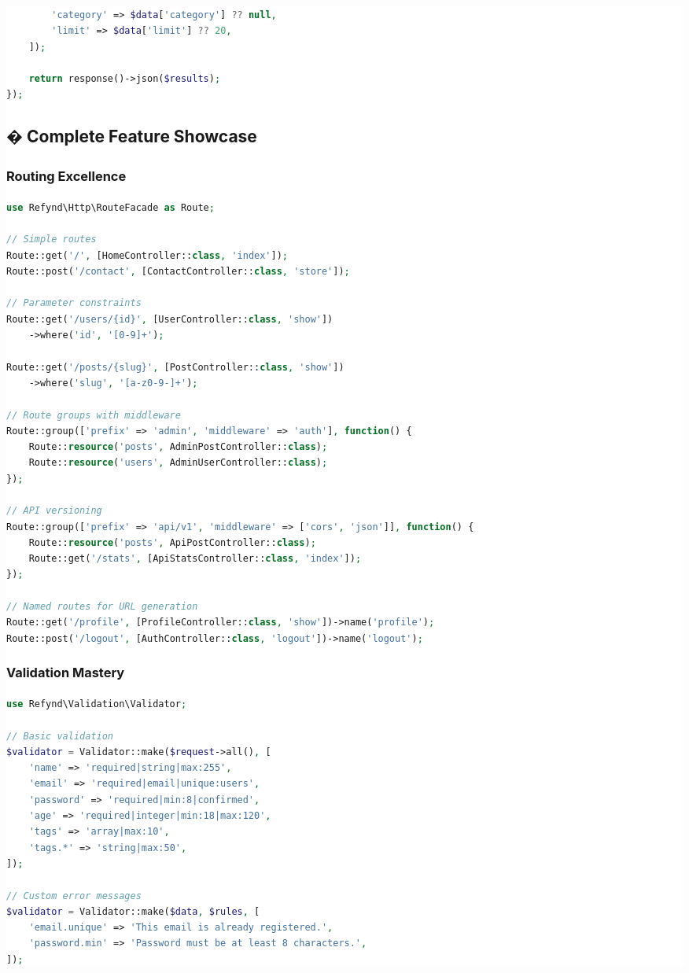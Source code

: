```php
        'category' => $data['category'] ?? null,
        'limit' => $data['limit'] ?? 20,
    ]);
    
    return response()->json($results);
});
```

## � Complete Feature Showcase

### Routing Excellence
```php
use Refynd\Http\RouteFacade as Route;

// Simple routes
Route::get('/', [HomeController::class, 'index']);
Route::post('/contact', [ContactController::class, 'store']);

// Parameter constraints
Route::get('/users/{id}', [UserController::class, 'show'])
    ->where('id', '[0-9]+');

Route::get('/posts/{slug}', [PostController::class, 'show'])
    ->where('slug', '[a-z0-9-]+');

// Route groups with middleware
Route::group(['prefix' => 'admin', 'middleware' => 'auth'], function() {
    Route::resource('posts', AdminPostController::class);
    Route::resource('users', AdminUserController::class);
});

// API versioning
Route::group(['prefix' => 'api/v1', 'middleware' => ['cors', 'json']], function() {
    Route::resource('posts', ApiPostController::class);
    Route::get('/stats', [ApiStatsController::class, 'index']);
});

// Named routes for URL generation
Route::get('/profile', [ProfileController::class, 'show'])->name('profile');
Route::post('/logout', [AuthController::class, 'logout'])->name('logout');
```

### Validation Mastery
```php
use Refynd\Validation\Validator;

// Basic validation
$validator = Validator::make($request->all(), [
    'name' => 'required|string|max:255',
    'email' => 'required|email|unique:users',
    'password' => 'required|min:8|confirmed',
    'age' => 'required|integer|min:18|max:120',
    'tags' => 'array|max:10',
    'tags.*' => 'string|max:50',
]);

// Custom error messages
$validator = Validator::make($data, $rules, [
    'email.unique' => 'This email is already registered.',
    'password.min' => 'Password must be at least 8 characters.',
]);

```